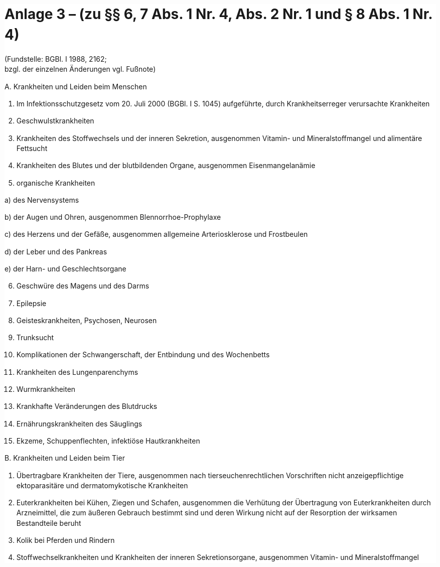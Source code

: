 # Anlage 3 – (zu §§ 6, 7 Abs. 1 Nr. 4, Abs. 2 Nr. 1 und § 8 Abs. 1 Nr. 4)

(Fundstelle: BGBl. I 1988, 2162;  
bzgl. der einzelnen Änderungen vgl. Fußnote)

A. Krankheiten und Leiden beim Menschen

1. Im Infektionsschutzgesetz vom 20. Juli 2000 (BGBl. I S. 1045) aufgeführte, durch Krankheitserreger verursachte Krankheiten

2. Geschwulstkrankheiten

3. Krankheiten des Stoffwechsels und der inneren Sekretion, ausgenommen Vitamin- und Mineralstoffmangel und alimentäre Fettsucht

4. Krankheiten des Blutes und der blutbildenden Organe, ausgenommen Eisenmangelanämie

5. organische Krankheiten

a) des Nervensystems

b) der Augen und Ohren, ausgenommen Blennorrhoe-Prophylaxe

c) des Herzens und der Gefäße, ausgenommen allgemeine Arteriosklerose und Frostbeulen

d) der Leber und des Pankreas

e) der Harn- und Geschlechtsorgane

6. Geschwüre des Magens und des Darms

7. Epilepsie

8. Geisteskrankheiten, Psychosen, Neurosen

9. Trunksucht

10. Komplikationen der Schwangerschaft, der Entbindung und des Wochenbetts

11. Krankheiten des Lungenparenchyms

12. Wurmkrankheiten

13. Krankhafte Veränderungen des Blutdrucks

14. Ernährungskrankheiten des Säuglings

15. Ekzeme, Schuppenflechten, infektiöse Hautkrankheiten

B. Krankheiten und Leiden beim Tier

1. Übertragbare Krankheiten der Tiere, ausgenommen nach tierseuchenrechtlichen Vorschriften nicht anzeigepflichtige ektoparasitäre und dermatomykotische Krankheiten

2. Euterkrankheiten bei Kühen, Ziegen und Schafen, ausgenommen die Verhütung der Übertragung von Euterkrankheiten durch Arzneimittel, die zum äußeren Gebrauch bestimmt sind und deren Wirkung nicht auf der Resorption der wirksamen Bestandteile beruht

3. Kolik bei Pferden und Rindern

4. Stoffwechselkrankheiten und Krankheiten der inneren Sekretionsorgane, ausgenommen Vitamin- und Mineralstoffmangel
